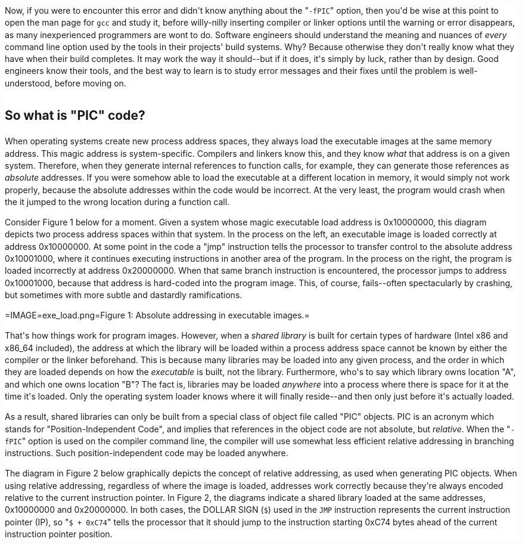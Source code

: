 Now, if you were to encounter this error and didn't know anything about the "`-fPIC`" option, then you'd be wise at this point to open the man page for `gcc` and study it, before willy-nilly inserting compiler or linker options until the warning or error disappears, as many inexperienced programmers are wont to do. Software engineers should understand the meaning and nuances of _every_ command line option used by the tools in their projects' build systems. Why? Because otherwise they don't really know what they have when their build completes. It may work the way it should--but if it does, it's simply by luck, rather than by design. Good engineers know their tools, and the best way to learn is to study error messages and their fixes until the problem is well-understood, before moving on.

## So what is "PIC" code?

When operating systems create new process address spaces, they always load the executable images at the same memory address. This magic address is system-specific. Compilers and linkers know this, and they know _what_ that address is on a given system. Therefore, when they generate internal references to function calls, for example, they can generate those references as _absolute_ addresses. If you were somehow able to load the executable at a different location in memory, it would simply not work properly, because the absolute addresses within the code would be incorrect. At the very least, the program would crash when the it jumped to the wrong location during a function call.

Consider Figure 1 below for a moment. Given a system whose magic executable load address is 0x10000000, this diagram depicts two process address spaces within that system. In the process on the left, an executable image is loaded correctly at address 0x10000000. At some point in the code a "jmp" instruction tells the processor to transfer control to the absolute address 0x10001000, where it continues executing instructions in another area of the program. In the process on the right, the program is loaded incorrectly at address 0x20000000. When that same branch instruction is encountered, the processor jumps to address 0x10001000, because that address is hard-coded into the program image. This, of course, fails--often spectacularly by crashing, but sometimes with more subtle and dastardly ramifications.

=IMAGE=exe_load.png=Figure 1: Absolute addressing in executable images.=

That's how things work for program images. However, when a _shared library_ is built for certain types of hardware (Intel x86 and x86_64 included), the address at which the library will be loaded within a process address space cannot be known by either the compiler or the linker beforehand. This is because many libraries may be loaded into any given process, and the order in which they are loaded depends on how the _executable_ is built, not the library. Furthermore, who's to say which library owns location "A", and which one owns location "B"? The fact is, libraries may be loaded _anywhere_ into a process where there is space for it at the time it's loaded. Only the operating system loader knows where it will finally reside--and then only just before it's actually loaded.

As a result, shared libraries can only be built from a special class of object file called "PIC" objects. PIC is an acronym which stands for "Position-Independent Code", and implies that references in the object code are not absolute, but _relative_. When the "`-fPIC`" option is used on the compiler command line, the compiler will use somewhat less efficient relative addressing in branching instructions. Such position-independent code may be loaded anywhere.

The diagram in Figure 2 below graphically depicts the concept of relative addressing, as used when generating PIC objects. When using relative addressing, regardless of where the image is loaded, addresses work correctly because they're always encoded relative to the current instruction pointer. In Figure 2, the diagrams indicate a shared library loaded at the same addresses, 0x10000000 and 0x20000000. In both cases, the DOLLAR SIGN (`$`) used in the `JMP` instruction represents the current instruction pointer (IP), so "`$ + 0xC74`" tells the processor that it should jump to the instruction starting 0xC74 bytes ahead of the current instruction pointer position.
